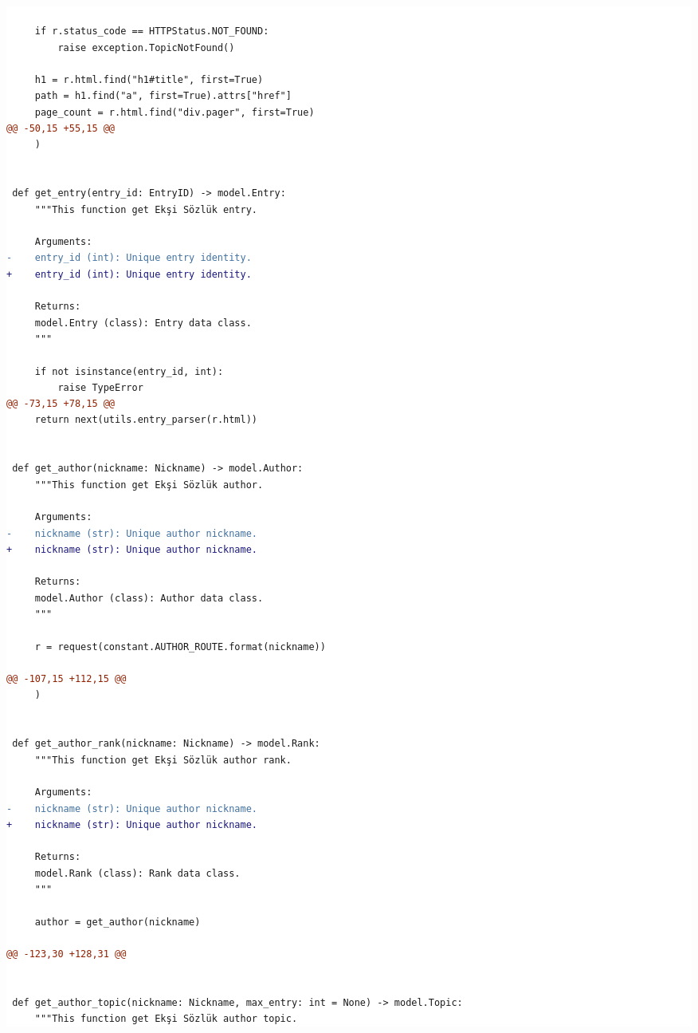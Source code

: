 ```diff
 
     if r.status_code == HTTPStatus.NOT_FOUND:
         raise exception.TopicNotFound()
 
     h1 = r.html.find("h1#title", first=True)
     path = h1.find("a", first=True).attrs["href"]
     page_count = r.html.find("div.pager", first=True)
@@ -50,15 +55,15 @@
     )
 
 
 def get_entry(entry_id: EntryID) -> model.Entry:
     """This function get Ekşi Sözlük entry.
 
     Arguments:
-    entry_id (int): Unique entry identity. 
+    entry_id (int): Unique entry identity.
 
     Returns:
     model.Entry (class): Entry data class.
     """
 
     if not isinstance(entry_id, int):
         raise TypeError
@@ -73,15 +78,15 @@
     return next(utils.entry_parser(r.html))
 
 
 def get_author(nickname: Nickname) -> model.Author:
     """This function get Ekşi Sözlük author.
 
     Arguments:
-    nickname (str): Unique author nickname. 
+    nickname (str): Unique author nickname.
 
     Returns:
     model.Author (class): Author data class.
     """
 
     r = request(constant.AUTHOR_ROUTE.format(nickname))
 
@@ -107,15 +112,15 @@
     )
 
 
 def get_author_rank(nickname: Nickname) -> model.Rank:
     """This function get Ekşi Sözlük author rank.
 
     Arguments:
-    nickname (str): Unique author nickname. 
+    nickname (str): Unique author nickname.
 
     Returns:
     model.Rank (class): Rank data class.
     """
 
     author = get_author(nickname)
 
@@ -123,30 +128,31 @@
 
 
 def get_author_topic(nickname: Nickname, max_entry: int = None) -> model.Topic:
     """This function get Ekşi Sözlük author topic.
```